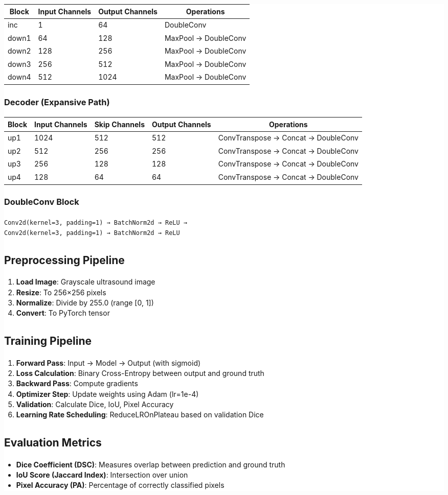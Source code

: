 | Block | Input Channels | Output Channels | Operations           |
| ----- | -------------- | --------------- | -------------------- |
| inc   | 1              | 64              | DoubleConv           |
| down1 | 64             | 128             | MaxPool → DoubleConv |
| down2 | 128            | 256             | MaxPool → DoubleConv |
| down3 | 256            | 512             | MaxPool → DoubleConv |
| down4 | 512            | 1024            | MaxPool → DoubleConv |

### Decoder (Expansive Path)

| Block | Input Channels | Skip Channels | Output Channels | Operations                          |
| ----- | -------------- | ------------- | --------------- | ----------------------------------- |
| up1   | 1024           | 512           | 512             | ConvTranspose → Concat → DoubleConv |
| up2   | 512            | 256           | 256             | ConvTranspose → Concat → DoubleConv |
| up3   | 256            | 128           | 128             | ConvTranspose → Concat → DoubleConv |
| up4   | 128            | 64            | 64              | ConvTranspose → Concat → DoubleConv |

### DoubleConv Block

```
Conv2d(kernel=3, padding=1) → BatchNorm2d → ReLU →
Conv2d(kernel=3, padding=1) → BatchNorm2d → ReLU
```

## Preprocessing Pipeline

1. **Load Image**: Grayscale ultrasound image
2. **Resize**: To 256×256 pixels
3. **Normalize**: Divide by 255.0 (range [0, 1])
4. **Convert**: To PyTorch tensor

## Training Pipeline

1. **Forward Pass**: Input → Model → Output (with sigmoid)
2. **Loss Calculation**: Binary Cross-Entropy between output and ground truth
3. **Backward Pass**: Compute gradients
4. **Optimizer Step**: Update weights using Adam (lr=1e-4)
5. **Validation**: Calculate Dice, IoU, Pixel Accuracy
6. **Learning Rate Scheduling**: ReduceLROnPlateau based on validation Dice

## Evaluation Metrics

- **Dice Coefficient (DSC)**: Measures overlap between prediction and ground truth
- **IoU Score (Jaccard Index)**: Intersection over union
- **Pixel Accuracy (PA)**: Percentage of correctly classified pixels
